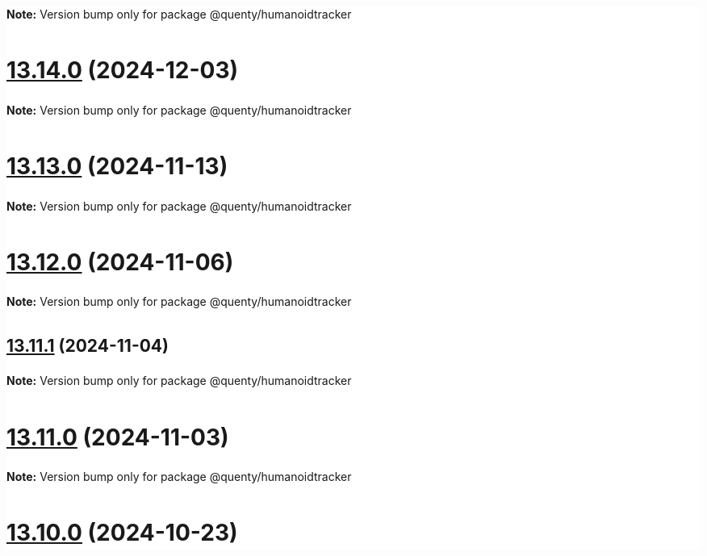 **Note:** Version bump only for package @quenty/humanoidtracker





# [13.14.0](https://github.com/Quenty/NevermoreEngine/compare/@quenty/humanoidtracker@13.13.0...@quenty/humanoidtracker@13.14.0) (2024-12-03)

**Note:** Version bump only for package @quenty/humanoidtracker





# [13.13.0](https://github.com/Quenty/NevermoreEngine/compare/@quenty/humanoidtracker@13.12.0...@quenty/humanoidtracker@13.13.0) (2024-11-13)

**Note:** Version bump only for package @quenty/humanoidtracker





# [13.12.0](https://github.com/Quenty/NevermoreEngine/compare/@quenty/humanoidtracker@13.11.1...@quenty/humanoidtracker@13.12.0) (2024-11-06)

**Note:** Version bump only for package @quenty/humanoidtracker





## [13.11.1](https://github.com/Quenty/NevermoreEngine/compare/@quenty/humanoidtracker@13.11.0...@quenty/humanoidtracker@13.11.1) (2024-11-04)

**Note:** Version bump only for package @quenty/humanoidtracker





# [13.11.0](https://github.com/Quenty/NevermoreEngine/compare/@quenty/humanoidtracker@13.10.0...@quenty/humanoidtracker@13.11.0) (2024-11-03)

**Note:** Version bump only for package @quenty/humanoidtracker





# [13.10.0](https://github.com/Quenty/NevermoreEngine/compare/@quenty/humanoidtracker@13.9.1...@quenty/humanoidtracker@13.10.0) (2024-10-23)
